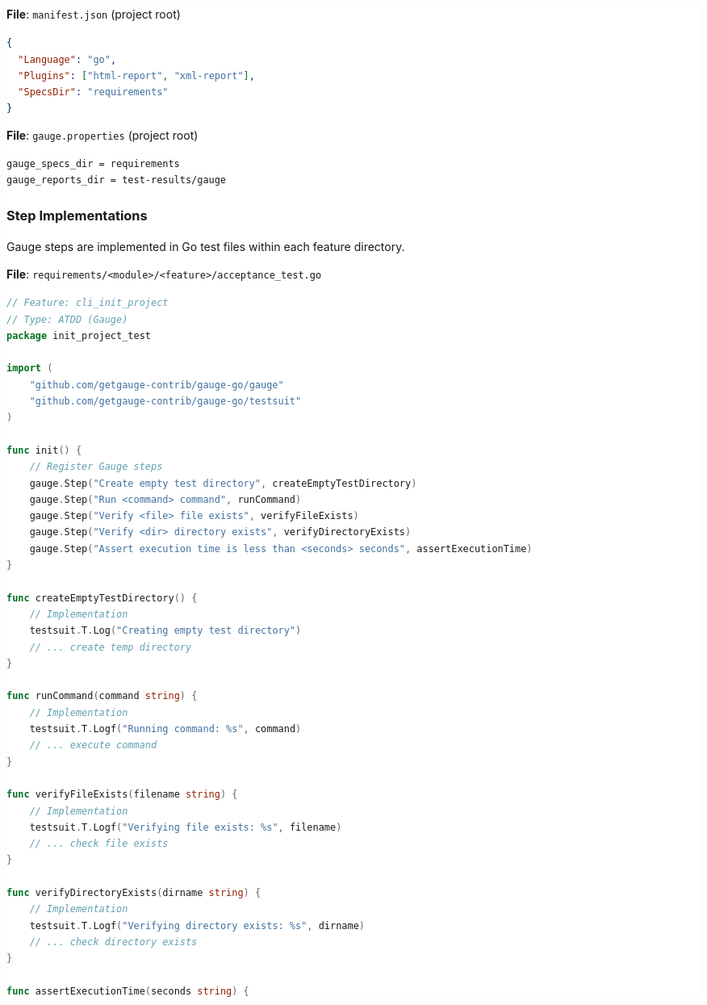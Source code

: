 **File**: `manifest.json` (project root)

```json
{
  "Language": "go",
  "Plugins": ["html-report", "xml-report"],
  "SpecsDir": "requirements"
}
```

**File**: `gauge.properties` (project root)

```properties
gauge_specs_dir = requirements
gauge_reports_dir = test-results/gauge
```

### Step Implementations

Gauge steps are implemented in Go test files within each feature directory.

**File**: `requirements/<module>/<feature>/acceptance_test.go`

```go
// Feature: cli_init_project
// Type: ATDD (Gauge)
package init_project_test

import (
    "github.com/getgauge-contrib/gauge-go/gauge"
    "github.com/getgauge-contrib/gauge-go/testsuit"
)

func init() {
    // Register Gauge steps
    gauge.Step("Create empty test directory", createEmptyTestDirectory)
    gauge.Step("Run <command> command", runCommand)
    gauge.Step("Verify <file> file exists", verifyFileExists)
    gauge.Step("Verify <dir> directory exists", verifyDirectoryExists)
    gauge.Step("Assert execution time is less than <seconds> seconds", assertExecutionTime)
}

func createEmptyTestDirectory() {
    // Implementation
    testsuit.T.Log("Creating empty test directory")
    // ... create temp directory
}

func runCommand(command string) {
    // Implementation
    testsuit.T.Logf("Running command: %s", command)
    // ... execute command
}

func verifyFileExists(filename string) {
    // Implementation
    testsuit.T.Logf("Verifying file exists: %s", filename)
    // ... check file exists
}

func verifyDirectoryExists(dirname string) {
    // Implementation
    testsuit.T.Logf("Verifying directory exists: %s", dirname)
    // ... check directory exists
}

func assertExecutionTime(seconds string) {
```